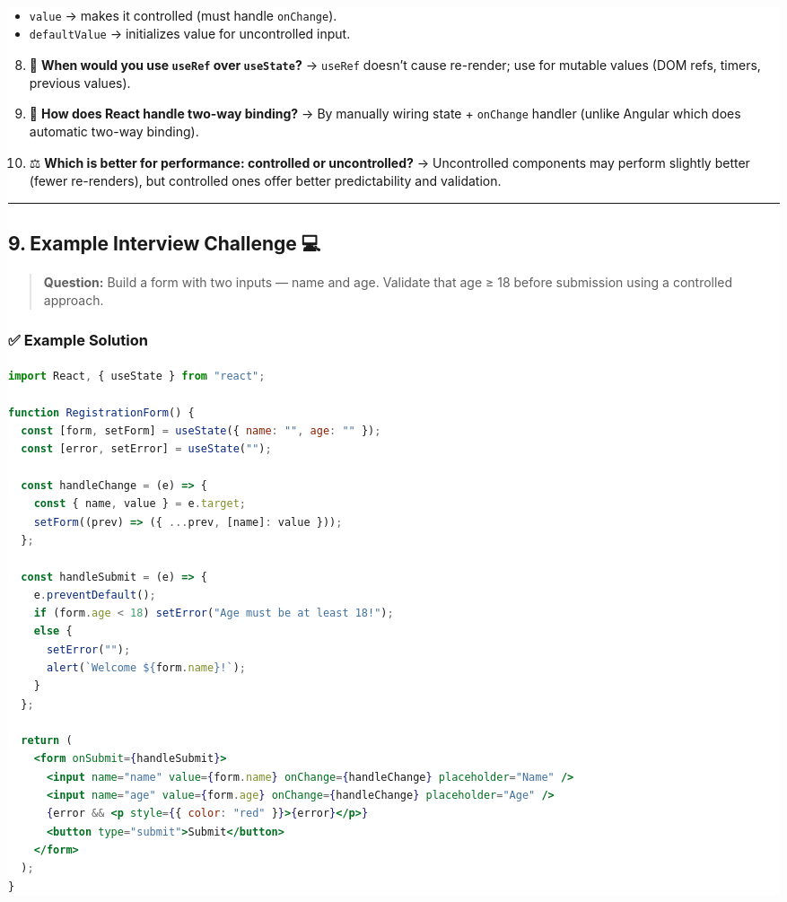    * `value` → makes it controlled (must handle `onChange`).
   * `defaultValue` → initializes value for uncontrolled input.

8. 🧰 **When would you use `useRef` over `useState`?**
   → `useRef` doesn’t cause re-render; use for mutable values (DOM refs, timers, previous values).

9. 💬 **How does React handle two-way binding?**
   → By manually wiring state + `onChange` handler (unlike Angular which does automatic two-way binding).

10. ⚖️ **Which is better for performance: controlled or uncontrolled?**
    → Uncontrolled components may perform slightly better (fewer re-renders), but controlled ones offer better predictability and validation.

---

## 9. Example Interview Challenge 💻

> **Question:** Build a form with two inputs — name and age. Validate that age ≥ 18 before submission using a controlled approach.

### ✅ Example Solution

```jsx
import React, { useState } from "react";

function RegistrationForm() {
  const [form, setForm] = useState({ name: "", age: "" });
  const [error, setError] = useState("");

  const handleChange = (e) => {
    const { name, value } = e.target;
    setForm((prev) => ({ ...prev, [name]: value }));
  };

  const handleSubmit = (e) => {
    e.preventDefault();
    if (form.age < 18) setError("Age must be at least 18!");
    else {
      setError("");
      alert(`Welcome ${form.name}!`);
    }
  };

  return (
    <form onSubmit={handleSubmit}>
      <input name="name" value={form.name} onChange={handleChange} placeholder="Name" />
      <input name="age" value={form.age} onChange={handleChange} placeholder="Age" />
      {error && <p style={{ color: "red" }}>{error}</p>}
      <button type="submit">Submit</button>
    </form>
  );
}
```
